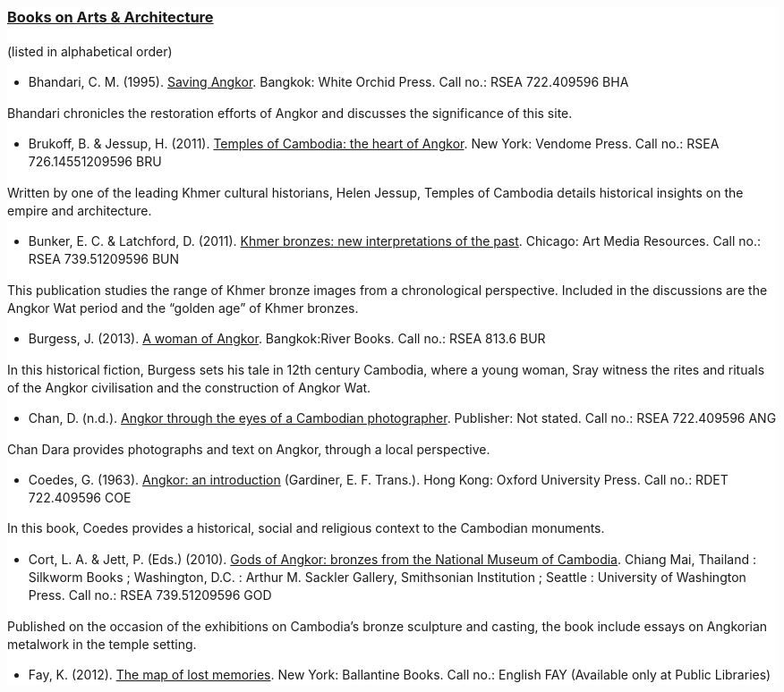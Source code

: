 ### <u>Books on Arts & Architecture</u>
(listed in alphabetical order)

* Bhandari, C. M. (1995). [Saving Angkor](http://eservice.nlb.gov.sg/item_holding.aspx?bid=8674645). Bangkok: White Orchid Press.
Call no.: RSEA 722.409596 BHA

Bhandari chronicles the restoration efforts of Angkor and discusses the significance of this site.
 

* Brukoff, B. & Jessup, H. (2011). [Temples of Cambodia: the heart of Angkor](http://eservice.nlb.gov.sg/item_holding.aspx?bid=14240815). New York: Vendome Press.
Call no.: RSEA 726.14551209596 BRU

Written by one of the leading Khmer cultural historians, Helen Jessup, Temples of Cambodia details historical insights on the empire and architecture.
 

* Bunker, E. C. & Latchford, D. (2011). [Khmer bronzes: new interpretations of the past](http://eservice.nlb.gov.sg/item_holding.aspx?bid=14643386). Chicago: Art Media Resources.
Call no.: RSEA 739.51209596 BUN

This publication studies the range of Khmer bronze images from a chronological perspective. Included in the discussions are the Angkor Wat period and the “golden age” of Khmer bronzes.
 

* Burgess, J. (2013). [A woman of Angkor](http://eservice.nlb.gov.sg/item_holding.aspx?bid=200139958). Bangkok:River Books.
Call no.: RSEA 813.6 BUR

In this historical fiction, Burgess sets his tale in 12th century Cambodia, where a young woman, Sray witness the rites and rituals of the Angkor civilisation and the construction of Angkor Wat.
 

* Chan, D. (n.d.). [Angkor through the eyes of a Cambodian photographer](http://eservice.nlb.gov.sg/item_holding.aspx?bid=12852563). Publisher: Not stated.
Call no.: RSEA 722.409596 ANG

Chan Dara provides photographs and text on Angkor, through a local perspective.
 

* Coedes, G. (1963). [Angkor: an introduction](http://eservice.nlb.gov.sg/item_holding.aspx?bid=4095358) (Gardiner, E. F. Trans.). Hong Kong: Oxford University Press.
Call no.: RDET 722.409596 COE

In this book, Coedes provides a historical, social and religious context to the Cambodian monuments.
 

* Cort, L. A. & Jett, P. (Eds.) (2010). [Gods of Angkor: bronzes from the National Museum of Cambodia](http://eservice.nlb.gov.sg/item_holding.aspx?bid=13695666). Chiang Mai, Thailand : Silkworm Books ; Washington, D.C. : Arthur M. Sackler Gallery, Smithsonian Institution ; Seattle : University of Washington Press.
Call no.: RSEA 739.51209596 GOD

Published on the occasion of the exhibitions on Cambodia’s bronze sculpture and casting, the book include essays on Angkorian metalwork in the temple setting.
 

* Fay, K. (2012). [The map of lost memories](http://eservice.nlb.gov.sg/item_holding.aspx?bid=14472386). New York: Ballantine Books.
Call no.: English FAY (Available only at Public Libraries)
